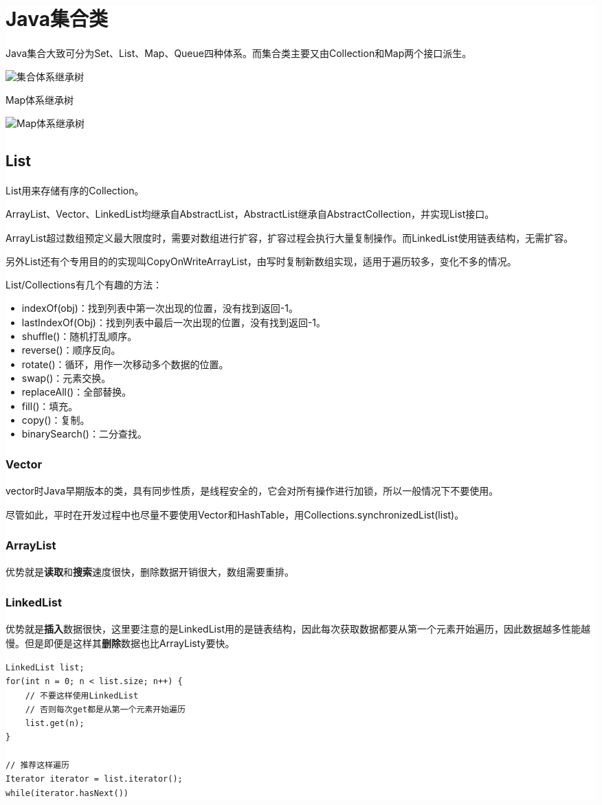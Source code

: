 # Java集合类

Java集合大致可分为Set、List、Map、Queue四种体系。而集合类主要又由Collection和Map两个接口派生。

![集合体系继承树](https://github.com/h3clikejava/H3cStudyDiary/blob/master/Java%E5%AD%A6%E4%B9%A0%E7%AC%94%E8%AE%B0/Photos/Collection%E9%9B%86%E5%90%88%E4%BD%93%E7%B3%BB%E7%BB%A7%E6%89%BF%E6%A0%91.png?raw=true)

Map体系继承树

![Map体系继承树](https://github.com/h3clikejava/H3cStudyDiary/blob/master/Java%E5%AD%A6%E4%B9%A0%E7%AC%94%E8%AE%B0/Photos/Map%E4%BD%93%E7%B3%BB%E7%BB%A7%E6%89%BF%E6%A0%91.png?raw=true)

## List

List用来存储有序的Collection。

ArrayList、Vector、LinkedList均继承自AbstractList，AbstractList继承自AbstractCollection，并实现List接口。

ArrayList超过数组预定义最大限度时，需要对数组进行扩容，扩容过程会执行大量复制操作。而LinkedList使用链表结构，无需扩容。

另外List还有个专用目的的实现叫CopyOnWriteArrayList，由写时复制新数组实现，适用于遍历较多，变化不多的情况。

List/Collections有几个有趣的方法：

* indexOf(obj)：找到列表中第一次出现的位置，没有找到返回-1。
* lastIndexOf(Obj)：找到列表中最后一次出现的位置，没有找到返回-1。
* shuffle()：随机打乱顺序。
* reverse()：顺序反向。
* rotate()：循环，用作一次移动多个数据的位置。
* swap()：元素交换。
* replaceAll()：全部替换。
* fill()：填充。
* copy()：复制。
* binarySearch()：二分查找。

### Vector

vector时Java早期版本的类，具有同步性质，是线程安全的，它会对所有操作进行加锁，所以一般情况下不要使用。

尽管如此，平时在开发过程中也尽量不要使用Vector和HashTable，用Collections.synchronizedList(list)。

### ArrayList

优势就是**读取**和**搜索**速度很快，删除数据开销很大，数组需要重排。

### LinkedList

优势就是**插入**数据很快，这里要注意的是LinkedList用的是链表结构，因此每次获取数据都要从第一个元素开始遍历，因此数据越多性能越慢。但是即便是这样其**删除**数据也比ArrayListy要快。

```
LinkedList list;
for(int n = 0; n < list.size; n++) {
    // 不要这样使用LinkedList
    // 否则每次get都是从第一个元素开始遍历
    list.get(n);
}

// 推荐这样遍历
Iterator iterator = list.iterator();
while(iterator.hasNext())
```
